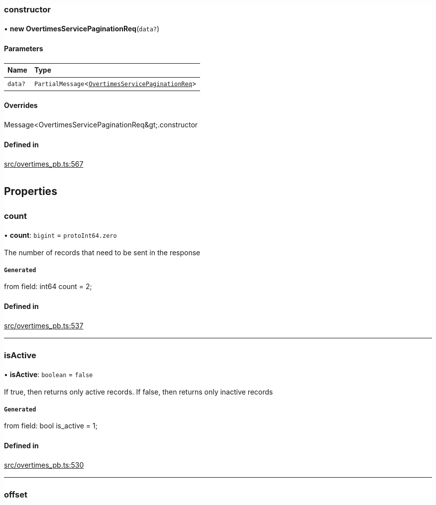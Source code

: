 ### constructor

• **new OvertimesServicePaginationReq**(`data?`)

#### Parameters

| Name | Type |
| :------ | :------ |
| `data?` | `PartialMessage`<[`OvertimesServicePaginationReq`](OvertimesServicePaginationReq.md)\> |

#### Overrides

Message&lt;OvertimesServicePaginationReq\&gt;.constructor

#### Defined in

[src/overtimes_pb.ts:567](https://github.com/Unaxiom/genesis-ts-sdk/blob/a265138/src/overtimes_pb.ts#L567)

## Properties

### count

• **count**: `bigint` = `protoInt64.zero`

The number of records that need to be sent in the response

**`Generated`**

from field: int64 count = 2;

#### Defined in

[src/overtimes_pb.ts:537](https://github.com/Unaxiom/genesis-ts-sdk/blob/a265138/src/overtimes_pb.ts#L537)

___

### isActive

• **isActive**: `boolean` = `false`

If true, then returns only active records. If false, then returns only inactive records

**`Generated`**

from field: bool is_active = 1;

#### Defined in

[src/overtimes_pb.ts:530](https://github.com/Unaxiom/genesis-ts-sdk/blob/a265138/src/overtimes_pb.ts#L530)

___

### offset
